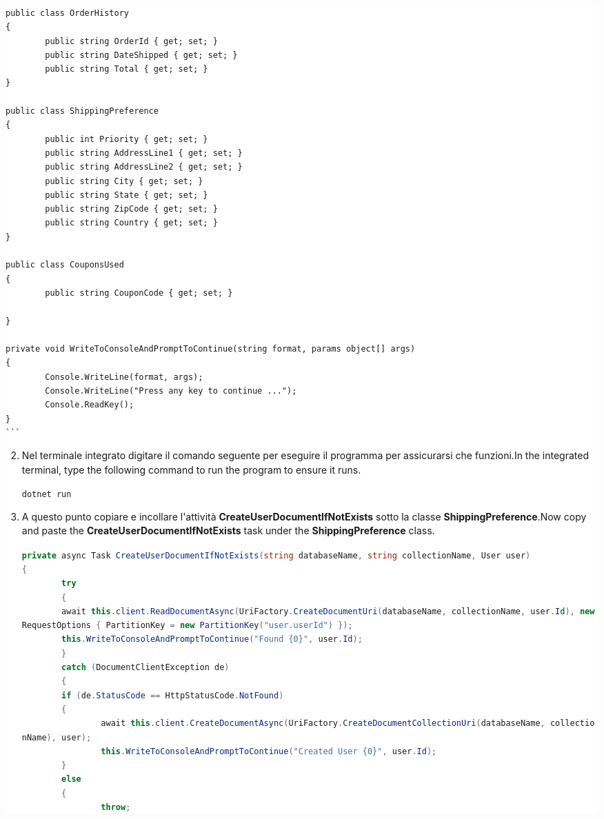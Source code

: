     public class OrderHistory
    {
            public string OrderId { get; set; }
            public string DateShipped { get; set; }
            public string Total { get; set; }
    }
    
    public class ShippingPreference
    {
            public int Priority { get; set; }
            public string AddressLine1 { get; set; }
            public string AddressLine2 { get; set; }
            public string City { get; set; }
            public string State { get; set; }
            public string ZipCode { get; set; }
            public string Country { get; set; }
    }
    
    public class CouponsUsed
    {
            public string CouponCode { get; set; }
    
    }
    
    private void WriteToConsoleAndPromptToContinue(string format, params object[] args)
    {
            Console.WriteLine(format, args);
            Console.WriteLine("Press any key to continue ...");
            Console.ReadKey();
    }
    ```

2. <span data-ttu-id="e921c-123">Nel terminale integrato digitare il comando seguente per eseguire il programma per assicurarsi che funzioni.</span><span class="sxs-lookup"><span data-stu-id="e921c-123">In the integrated terminal, type the following command to run the program to ensure it runs.</span></span>

    ```csharp
    dotnet run
    ```

3. <span data-ttu-id="e921c-124">A questo punto copiare e incollare l'attività **CreateUserDocumentIfNotExists** sotto la classe **ShippingPreference**.</span><span class="sxs-lookup"><span data-stu-id="e921c-124">Now copy and paste the **CreateUserDocumentIfNotExists** task under the **ShippingPreference** class.</span></span>

    ```csharp
    private async Task CreateUserDocumentIfNotExists(string databaseName, string collectionName, User user)
    {
            try
            {
            await this.client.ReadDocumentAsync(UriFactory.CreateDocumentUri(databaseName, collectionName, user.Id), new RequestOptions { PartitionKey = new PartitionKey("user.userId") });
            this.WriteToConsoleAndPromptToContinue("Found {0}", user.Id);
            }
            catch (DocumentClientException de)
            {
            if (de.StatusCode == HttpStatusCode.NotFound)
            {
                    await this.client.CreateDocumentAsync(UriFactory.CreateDocumentCollectionUri(databaseName, collectionName), user);
                    this.WriteToConsoleAndPromptToContinue("Created User {0}", user.Id);
            }
            else
            {
                    throw;